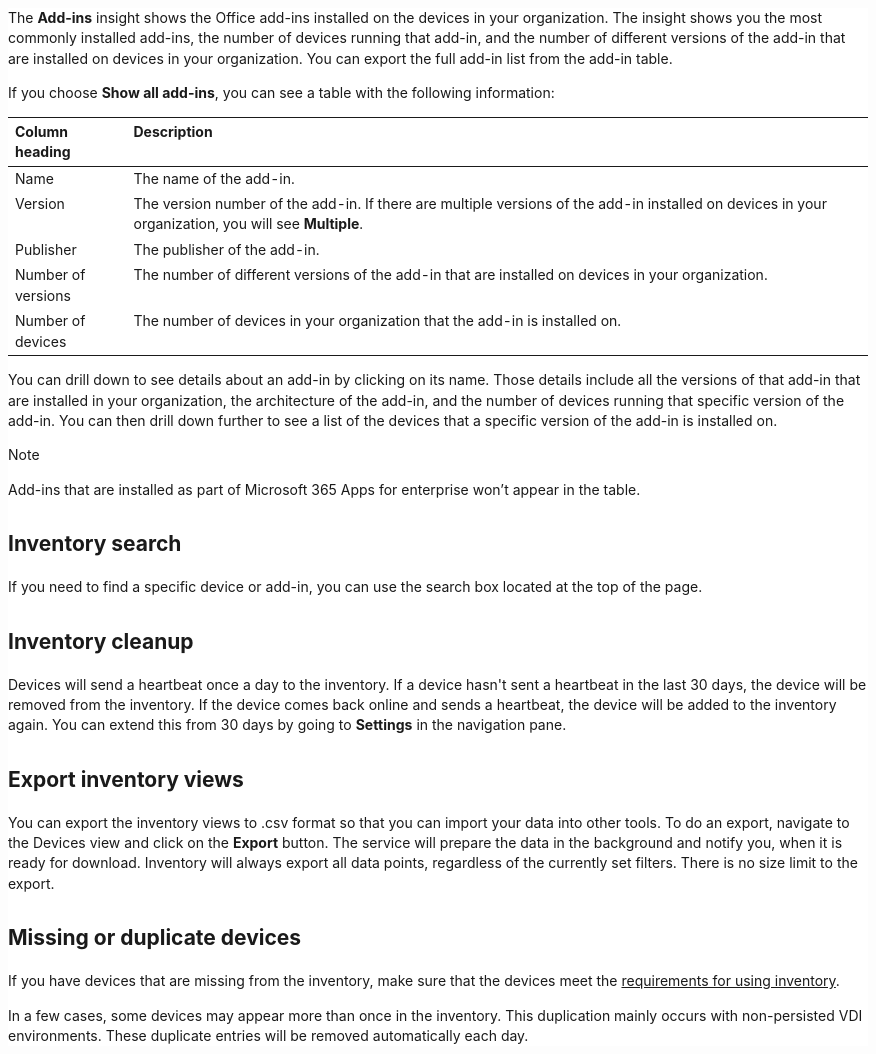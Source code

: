 The **Add-ins** insight shows the Office add-ins installed on the devices in your organization. The insight shows you the most commonly installed add-ins, the number of devices running that add-in, and the number of different versions of the add-in that are installed on devices in your organization. You can export the full add-in list from the add-in table. 

If you choose **Show all add-ins**, you can see a table with the following information:

| Column heading | Description |
|:-----|:-----|
| Name| The name of the add-in. |
| Version | The version number of the add-in. If there are multiple versions of the add-in installed on devices in your organization, you will see **Multiple**. |
| Publisher | The publisher of the add-in. |
| Number of versions | The number of different versions of the add-in that are installed on devices in your organization. |
| Number of devices | The number of devices in your organization that the add-in is installed on. |

You can drill down to see details about an add-in by clicking on its name. Those details include all the versions of that add-in that are installed in your organization, the architecture of the add-in, and the number of devices running that specific version of the add-in. You can then drill down further to see a list of the devices that a specific version of the add-in is installed on.

> [!NOTE]
> Add-ins that are installed as part of Microsoft 365 Apps for enterprise won’t appear in the table.

## Inventory search

If you need to find a specific device or add-in, you can use the search box located at the top of the page.

## Inventory cleanup

Devices will send a heartbeat once a day to the inventory. If a device hasn't sent a heartbeat in the last 30 days, the device will be removed from the inventory. If the device comes back online and sends a heartbeat, the device will be added to the inventory again. You can extend this from 30 days by going to **Settings** in the navigation pane.


## Export inventory views

You can export the inventory views to .csv format so that you can import your data into other tools. To do an export, navigate to the Devices view and click on the **Export** button. The service will prepare the data in the background and notify you, when it is ready for download. Inventory will always export all data points, regardless of the currently set filters. There is no size limit to the export.


## Missing or duplicate devices

If you have devices that are missing from the inventory, make sure that the devices meet the [requirements for using inventory](#requirements-for-using-inventory).

In a few cases, some devices may appear more than once in the inventory. This duplication mainly occurs with non-persisted VDI environments. These duplicate entries will be removed automatically each day.

